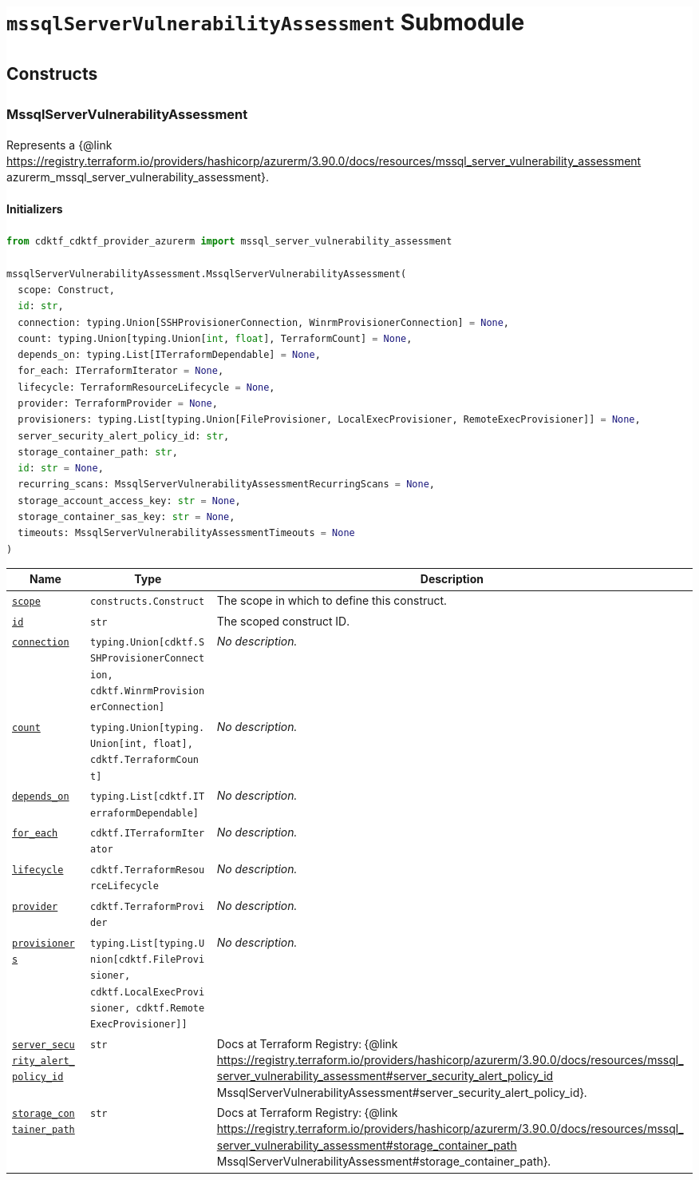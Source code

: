 # `mssqlServerVulnerabilityAssessment` Submodule <a name="`mssqlServerVulnerabilityAssessment` Submodule" id="@cdktf/provider-azurerm.mssqlServerVulnerabilityAssessment"></a>

## Constructs <a name="Constructs" id="Constructs"></a>

### MssqlServerVulnerabilityAssessment <a name="MssqlServerVulnerabilityAssessment" id="@cdktf/provider-azurerm.mssqlServerVulnerabilityAssessment.MssqlServerVulnerabilityAssessment"></a>

Represents a {@link https://registry.terraform.io/providers/hashicorp/azurerm/3.90.0/docs/resources/mssql_server_vulnerability_assessment azurerm_mssql_server_vulnerability_assessment}.

#### Initializers <a name="Initializers" id="@cdktf/provider-azurerm.mssqlServerVulnerabilityAssessment.MssqlServerVulnerabilityAssessment.Initializer"></a>

```python
from cdktf_cdktf_provider_azurerm import mssql_server_vulnerability_assessment

mssqlServerVulnerabilityAssessment.MssqlServerVulnerabilityAssessment(
  scope: Construct,
  id: str,
  connection: typing.Union[SSHProvisionerConnection, WinrmProvisionerConnection] = None,
  count: typing.Union[typing.Union[int, float], TerraformCount] = None,
  depends_on: typing.List[ITerraformDependable] = None,
  for_each: ITerraformIterator = None,
  lifecycle: TerraformResourceLifecycle = None,
  provider: TerraformProvider = None,
  provisioners: typing.List[typing.Union[FileProvisioner, LocalExecProvisioner, RemoteExecProvisioner]] = None,
  server_security_alert_policy_id: str,
  storage_container_path: str,
  id: str = None,
  recurring_scans: MssqlServerVulnerabilityAssessmentRecurringScans = None,
  storage_account_access_key: str = None,
  storage_container_sas_key: str = None,
  timeouts: MssqlServerVulnerabilityAssessmentTimeouts = None
)
```

| **Name** | **Type** | **Description** |
| --- | --- | --- |
| <code><a href="#@cdktf/provider-azurerm.mssqlServerVulnerabilityAssessment.MssqlServerVulnerabilityAssessment.Initializer.parameter.scope">scope</a></code> | <code>constructs.Construct</code> | The scope in which to define this construct. |
| <code><a href="#@cdktf/provider-azurerm.mssqlServerVulnerabilityAssessment.MssqlServerVulnerabilityAssessment.Initializer.parameter.id">id</a></code> | <code>str</code> | The scoped construct ID. |
| <code><a href="#@cdktf/provider-azurerm.mssqlServerVulnerabilityAssessment.MssqlServerVulnerabilityAssessment.Initializer.parameter.connection">connection</a></code> | <code>typing.Union[cdktf.SSHProvisionerConnection, cdktf.WinrmProvisionerConnection]</code> | *No description.* |
| <code><a href="#@cdktf/provider-azurerm.mssqlServerVulnerabilityAssessment.MssqlServerVulnerabilityAssessment.Initializer.parameter.count">count</a></code> | <code>typing.Union[typing.Union[int, float], cdktf.TerraformCount]</code> | *No description.* |
| <code><a href="#@cdktf/provider-azurerm.mssqlServerVulnerabilityAssessment.MssqlServerVulnerabilityAssessment.Initializer.parameter.dependsOn">depends_on</a></code> | <code>typing.List[cdktf.ITerraformDependable]</code> | *No description.* |
| <code><a href="#@cdktf/provider-azurerm.mssqlServerVulnerabilityAssessment.MssqlServerVulnerabilityAssessment.Initializer.parameter.forEach">for_each</a></code> | <code>cdktf.ITerraformIterator</code> | *No description.* |
| <code><a href="#@cdktf/provider-azurerm.mssqlServerVulnerabilityAssessment.MssqlServerVulnerabilityAssessment.Initializer.parameter.lifecycle">lifecycle</a></code> | <code>cdktf.TerraformResourceLifecycle</code> | *No description.* |
| <code><a href="#@cdktf/provider-azurerm.mssqlServerVulnerabilityAssessment.MssqlServerVulnerabilityAssessment.Initializer.parameter.provider">provider</a></code> | <code>cdktf.TerraformProvider</code> | *No description.* |
| <code><a href="#@cdktf/provider-azurerm.mssqlServerVulnerabilityAssessment.MssqlServerVulnerabilityAssessment.Initializer.parameter.provisioners">provisioners</a></code> | <code>typing.List[typing.Union[cdktf.FileProvisioner, cdktf.LocalExecProvisioner, cdktf.RemoteExecProvisioner]]</code> | *No description.* |
| <code><a href="#@cdktf/provider-azurerm.mssqlServerVulnerabilityAssessment.MssqlServerVulnerabilityAssessment.Initializer.parameter.serverSecurityAlertPolicyId">server_security_alert_policy_id</a></code> | <code>str</code> | Docs at Terraform Registry: {@link https://registry.terraform.io/providers/hashicorp/azurerm/3.90.0/docs/resources/mssql_server_vulnerability_assessment#server_security_alert_policy_id MssqlServerVulnerabilityAssessment#server_security_alert_policy_id}. |
| <code><a href="#@cdktf/provider-azurerm.mssqlServerVulnerabilityAssessment.MssqlServerVulnerabilityAssessment.Initializer.parameter.storageContainerPath">storage_container_path</a></code> | <code>str</code> | Docs at Terraform Registry: {@link https://registry.terraform.io/providers/hashicorp/azurerm/3.90.0/docs/resources/mssql_server_vulnerability_assessment#storage_container_path MssqlServerVulnerabilityAssessment#storage_container_path}. |